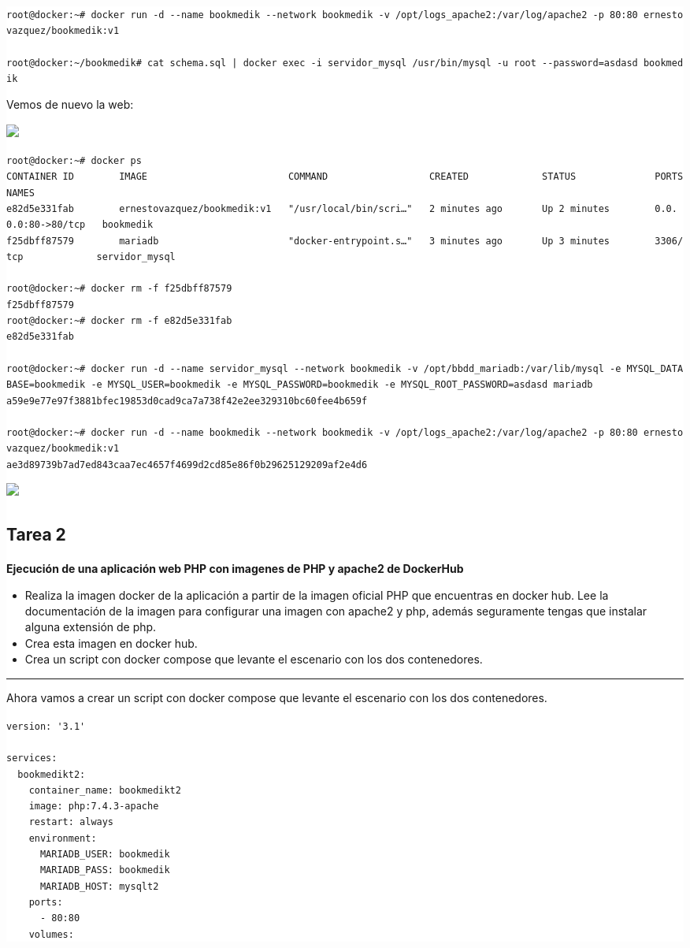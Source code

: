 ```
root@docker:~# docker run -d --name bookmedik --network bookmedik -v /opt/logs_apache2:/var/log/apache2 -p 80:80 ernestovazquez/bookmedik:v1

root@docker:~/bookmedik# cat schema.sql | docker exec -i servidor_mysql /usr/bin/mysql -u root --password=asdasd bookmedik
```

Vemos de nuevo la web:

![](https://i.imgur.com/8uQH0Ae.png)

```
root@docker:~# docker ps
CONTAINER ID        IMAGE                         COMMAND                  CREATED             STATUS              PORTS                NAMES
e82d5e331fab        ernestovazquez/bookmedik:v1   "/usr/local/bin/scri…"   2 minutes ago       Up 2 minutes        0.0.0.0:80->80/tcp   bookmedik
f25dbff87579        mariadb                       "docker-entrypoint.s…"   3 minutes ago       Up 3 minutes        3306/tcp             servidor_mysql

root@docker:~# docker rm -f f25dbff87579
f25dbff87579
root@docker:~# docker rm -f e82d5e331fab
e82d5e331fab

root@docker:~# docker run -d --name servidor_mysql --network bookmedik -v /opt/bbdd_mariadb:/var/lib/mysql -e MYSQL_DATABASE=bookmedik -e MYSQL_USER=bookmedik -e MYSQL_PASSWORD=bookmedik -e MYSQL_ROOT_PASSWORD=asdasd mariadb
a59e9e77e97f3881bfec19853d0cad9ca7a738f42e2ee329310bc60fee4b659f

root@docker:~# docker run -d --name bookmedik --network bookmedik -v /opt/logs_apache2:/var/log/apache2 -p 80:80 ernestovazquez/bookmedik:v1
ae3d89739b7ad7ed843caa7ec4657f4699d2cd85e86f0b29625129209af2e4d6
```

![](https://i.imgur.com/t47Jnjj.png)

## Tarea 2

**Ejecución de una aplicación web PHP con imagenes de PHP y apache2 de DockerHub**

* Realiza la imagen docker de la aplicación a partir de la imagen oficial PHP que encuentras en docker hub. Lee la documentación de la imagen para configurar una imagen con apache2 y php, además seguramente tengas que instalar alguna extensión de php.
* Crea esta imagen en docker hub.
* Crea un script con docker compose que levante el escenario con los dos contenedores.

***

Ahora vamos a crear un script con docker compose que levante el escenario con los dos contenedores.

```
version: '3.1'

services:
  bookmedikt2:
    container_name: bookmedikt2
    image: php:7.4.3-apache
    restart: always
    environment:
      MARIADB_USER: bookmedik
      MARIADB_PASS: bookmedik
      MARIADB_HOST: mysqlt2
    ports:
      - 80:80
    volumes:
```